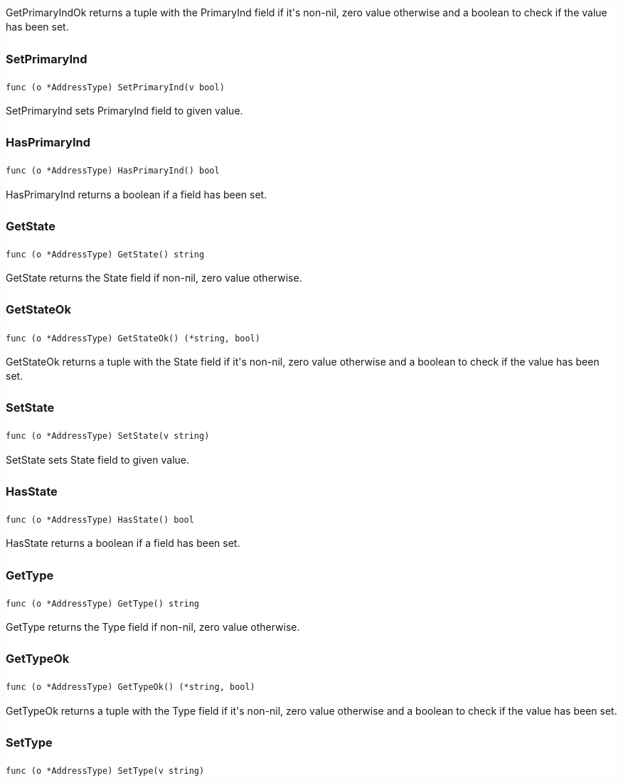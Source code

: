 GetPrimaryIndOk returns a tuple with the PrimaryInd field if it's non-nil, zero value otherwise
and a boolean to check if the value has been set.

### SetPrimaryInd

`func (o *AddressType) SetPrimaryInd(v bool)`

SetPrimaryInd sets PrimaryInd field to given value.

### HasPrimaryInd

`func (o *AddressType) HasPrimaryInd() bool`

HasPrimaryInd returns a boolean if a field has been set.

### GetState

`func (o *AddressType) GetState() string`

GetState returns the State field if non-nil, zero value otherwise.

### GetStateOk

`func (o *AddressType) GetStateOk() (*string, bool)`

GetStateOk returns a tuple with the State field if it's non-nil, zero value otherwise
and a boolean to check if the value has been set.

### SetState

`func (o *AddressType) SetState(v string)`

SetState sets State field to given value.

### HasState

`func (o *AddressType) HasState() bool`

HasState returns a boolean if a field has been set.

### GetType

`func (o *AddressType) GetType() string`

GetType returns the Type field if non-nil, zero value otherwise.

### GetTypeOk

`func (o *AddressType) GetTypeOk() (*string, bool)`

GetTypeOk returns a tuple with the Type field if it's non-nil, zero value otherwise
and a boolean to check if the value has been set.

### SetType

`func (o *AddressType) SetType(v string)`
